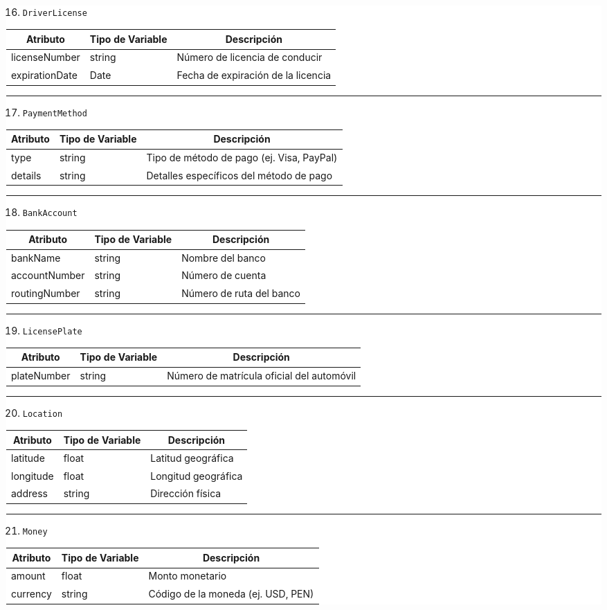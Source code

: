 
16. `DriverLicense`

| Atributo     | Tipo de Variable   | Descripción                                        |
|--------------|--------------------|----------------------------------------------------|
| licenseNumber| string             | Número de licencia de conducir                     |
| expirationDate| Date              | Fecha de expiración de la licencia                 |

---

17. `PaymentMethod`

| Atributo     | Tipo de Variable   | Descripción                                        |
|--------------|--------------------|----------------------------------------------------|
| type         | string             | Tipo de método de pago (ej. Visa, PayPal)          |
| details      | string             | Detalles específicos del método de pago            |

---

18. `BankAccount`

| Atributo     | Tipo de Variable   | Descripción                                        |
|--------------|--------------------|----------------------------------------------------|
| bankName     | string             | Nombre del banco                                   |
| accountNumber| string             | Número de cuenta                                   |
| routingNumber| string             | Número de ruta del banco                           |

---

19. `LicensePlate`

| Atributo     | Tipo de Variable   | Descripción                                        |
|--------------|--------------------|----------------------------------------------------|
| plateNumber  | string             | Número de matrícula oficial del automóvil          |

---

20. `Location`

| Atributo     | Tipo de Variable   | Descripción                                        |
|--------------|--------------------|----------------------------------------------------|
| latitude     | float              | Latitud geográfica                                 |
| longitude    | float              | Longitud geográfica                                |
| address      | string             | Dirección física                                   |

---

21. `Money`

| Atributo     | Tipo de Variable   | Descripción                                        |
|--------------|--------------------|----------------------------------------------------|
| amount       | float              | Monto monetario                                    |
| currency     | string             | Código de la moneda (ej. USD, PEN)                |
